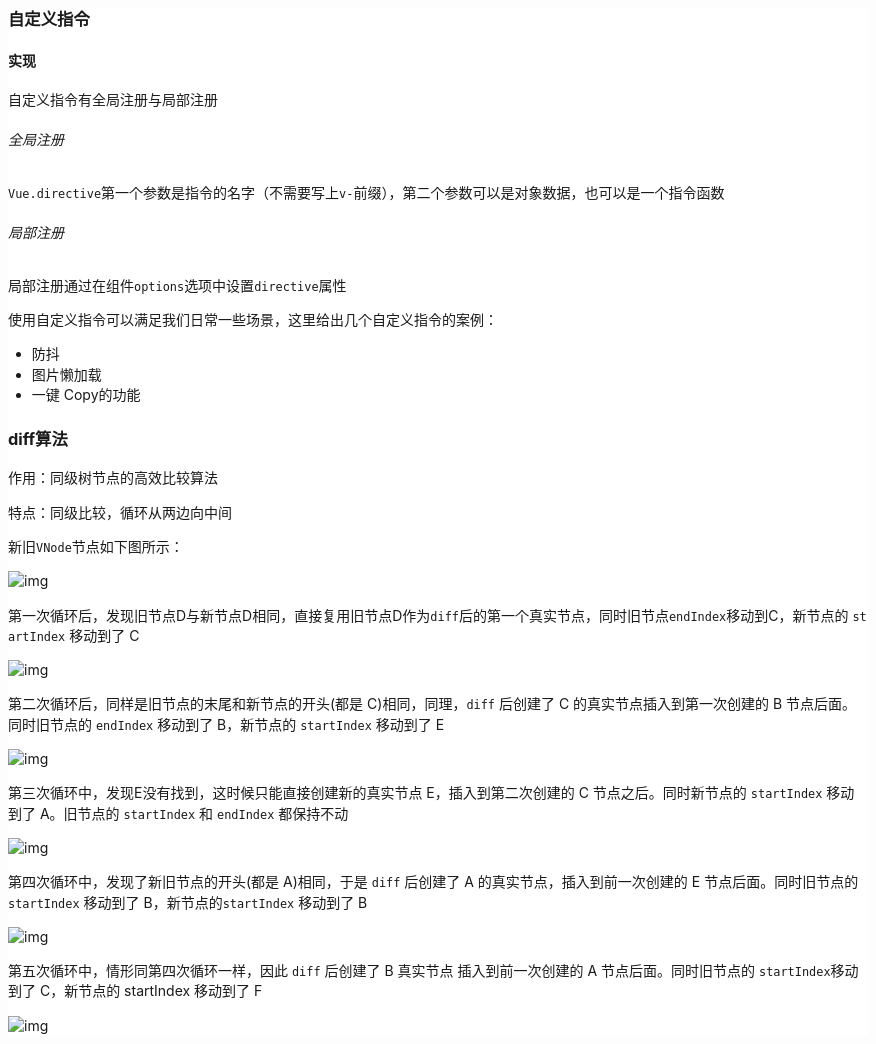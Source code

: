 ### 自定义指令

#### 实现

自定义指令有全局注册与局部注册

###### 全局注册

`Vue.directive`第一个参数是指令的名字（不需要写上`v-`前缀），第二个参数可以是对象数据，也可以是一个指令函数

###### 局部注册

局部注册通过在组件`options`选项中设置`directive`属性



使用自定义指令可以满足我们日常一些场景，这里给出几个自定义指令的案例：

- 防抖
- 图片懒加载
- 一键 Copy的功能



### diff算法

作用：同级树节点的高效比较算法

特点：同级比较，循环从两边向中间

新旧`VNode`节点如下图所示：

![img](https://static001.infoq.cn/resource/image/80/6d/80dc339f73b186479e6d1fc18bfbf66d.png)

第一次循环后，发现旧节点D与新节点D相同，直接复用旧节点D作为`diff`后的第一个真实节点，同时旧节点`endIndex`移动到C，新节点的 `startIndex` 移动到了 C

![img](https://static001.infoq.cn/resource/image/76/54/76032c78c8ef74047efd42c070e48854.png)

第二次循环后，同样是旧节点的末尾和新节点的开头(都是 C)相同，同理，`diff` 后创建了 C 的真实节点插入到第一次创建的 B 节点后面。同时旧节点的 `endIndex` 移动到了 B，新节点的 `startIndex` 移动到了 E

![img](https://static001.infoq.cn/resource/image/1c/d7/1c76e7489660188d35f0a38ea8c8ecd7.png)

第三次循环中，发现E没有找到，这时候只能直接创建新的真实节点 E，插入到第二次创建的 C 节点之后。同时新节点的 `startIndex` 移动到了 A。旧节点的 `startIndex` 和 `endIndex` 都保持不动

![img](https://static001.infoq.cn/resource/image/4b/08/4b622c0d61673ec5474465d82305d308.png)



第四次循环中，发现了新旧节点的开头(都是 A)相同，于是 `diff` 后创建了 A 的真实节点，插入到前一次创建的 E 节点后面。同时旧节点的 `startIndex` 移动到了 B，新节点的`startIndex` 移动到了 B

![img](https://static001.infoq.cn/resource/image/59/b4/5982417c3e0b2fa9ae940354a0e67ab4.png)

第五次循环中，情形同第四次循环一样，因此 `diff` 后创建了 B 真实节点 插入到前一次创建的 A 节点后面。同时旧节点的 `startIndex`移动到了 C，新节点的 startIndex 移动到了 F

![img](https://static001.infoq.cn/resource/image/16/86/16cf0ef90f6e19d26c0ddffeca067e86.png)
